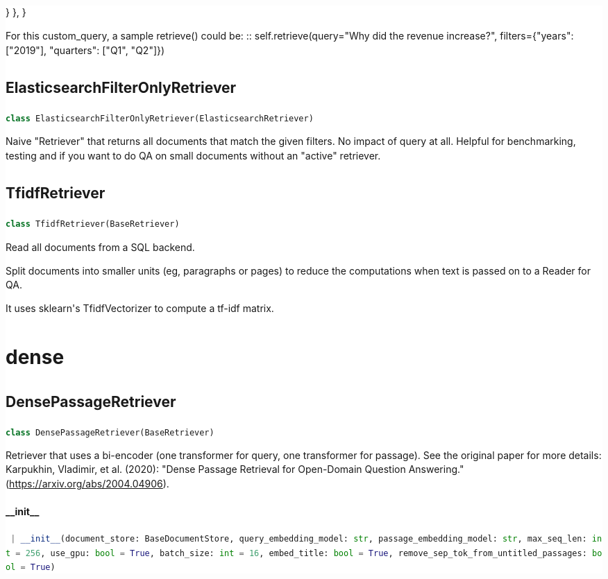 }
},
}

For this custom_query, a sample retrieve() could be:
::
self.retrieve(query="Why did the revenue increase?",
filters={"years": ["2019"], "quarters": ["Q1", "Q2"]})

<a name="sparse.ElasticsearchFilterOnlyRetriever"></a>
## ElasticsearchFilterOnlyRetriever

```python
class ElasticsearchFilterOnlyRetriever(ElasticsearchRetriever)
```

Naive "Retriever" that returns all documents that match the given filters. No impact of query at all.
Helpful for benchmarking, testing and if you want to do QA on small documents without an "active" retriever.

<a name="sparse.TfidfRetriever"></a>
## TfidfRetriever

```python
class TfidfRetriever(BaseRetriever)
```

Read all documents from a SQL backend.

Split documents into smaller units (eg, paragraphs or pages) to reduce the
computations when text is passed on to a Reader for QA.

It uses sklearn's TfidfVectorizer to compute a tf-idf matrix.

<a name="dense"></a>
# dense

<a name="dense.DensePassageRetriever"></a>
## DensePassageRetriever

```python
class DensePassageRetriever(BaseRetriever)
```

Retriever that uses a bi-encoder (one transformer for query, one transformer for passage).
See the original paper for more details:
Karpukhin, Vladimir, et al. (2020): "Dense Passage Retrieval for Open-Domain Question Answering."
(https://arxiv.org/abs/2004.04906).

<a name="dense.DensePassageRetriever.__init__"></a>
#### \_\_init\_\_

```python
 | __init__(document_store: BaseDocumentStore, query_embedding_model: str, passage_embedding_model: str, max_seq_len: int = 256, use_gpu: bool = True, batch_size: int = 16, embed_title: bool = True, remove_sep_tok_from_untitled_passages: bool = True)
```
